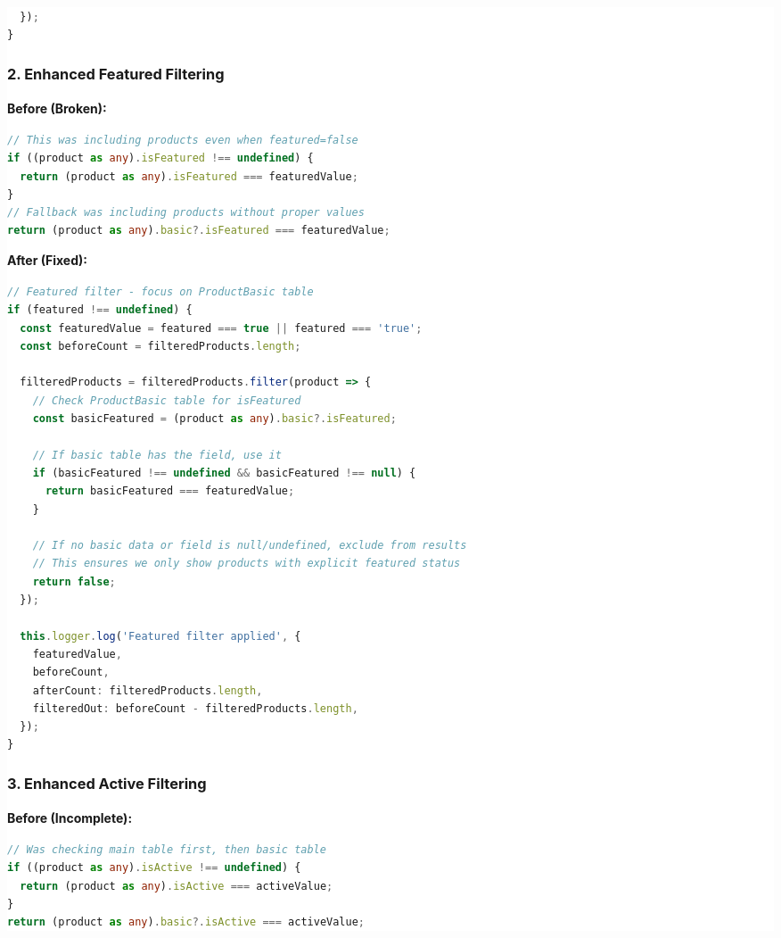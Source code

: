```typescript
  });
}
```

### **2. Enhanced Featured Filtering**

**Before (Broken):**

```typescript
// This was including products even when featured=false
if ((product as any).isFeatured !== undefined) {
  return (product as any).isFeatured === featuredValue;
}
// Fallback was including products without proper values
return (product as any).basic?.isFeatured === featuredValue;
```

**After (Fixed):**

```typescript
// Featured filter - focus on ProductBasic table
if (featured !== undefined) {
  const featuredValue = featured === true || featured === 'true';
  const beforeCount = filteredProducts.length;

  filteredProducts = filteredProducts.filter(product => {
    // Check ProductBasic table for isFeatured
    const basicFeatured = (product as any).basic?.isFeatured;

    // If basic table has the field, use it
    if (basicFeatured !== undefined && basicFeatured !== null) {
      return basicFeatured === featuredValue;
    }

    // If no basic data or field is null/undefined, exclude from results
    // This ensures we only show products with explicit featured status
    return false;
  });

  this.logger.log('Featured filter applied', {
    featuredValue,
    beforeCount,
    afterCount: filteredProducts.length,
    filteredOut: beforeCount - filteredProducts.length,
  });
}
```

### **3. Enhanced Active Filtering**

**Before (Incomplete):**

```typescript
// Was checking main table first, then basic table
if ((product as any).isActive !== undefined) {
  return (product as any).isActive === activeValue;
}
return (product as any).basic?.isActive === activeValue;
```
